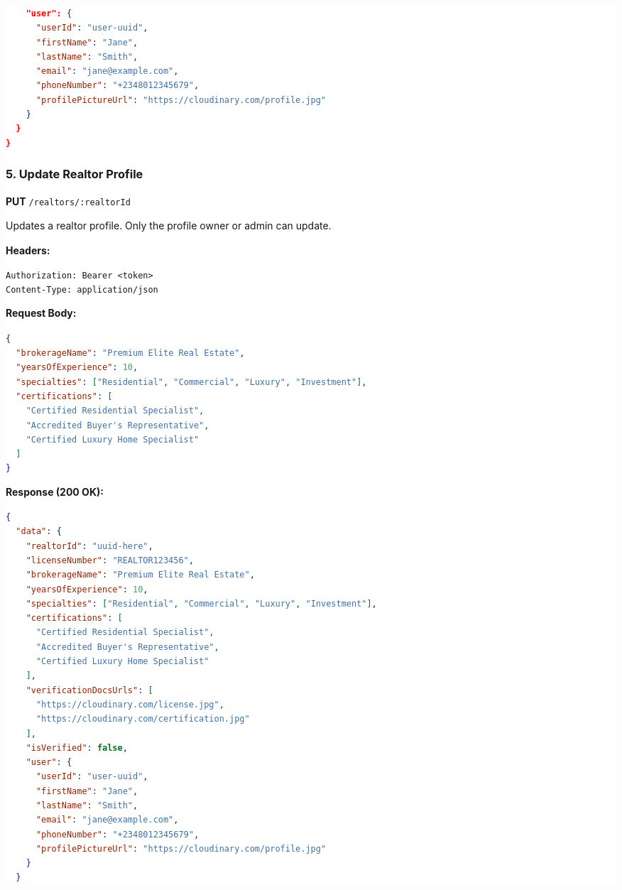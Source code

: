 ```json
    "user": {
      "userId": "user-uuid",
      "firstName": "Jane",
      "lastName": "Smith",
      "email": "jane@example.com",
      "phoneNumber": "+2348012345679",
      "profilePictureUrl": "https://cloudinary.com/profile.jpg"
    }
  }
}
```

### 5. Update Realtor Profile
**PUT** `/realtors/:realtorId`

Updates a realtor profile. Only the profile owner or admin can update.

**Headers:**
```
Authorization: Bearer <token>
Content-Type: application/json
```

**Request Body:**
```json
{
  "brokerageName": "Premium Elite Real Estate",
  "yearsOfExperience": 10,
  "specialties": ["Residential", "Commercial", "Luxury", "Investment"],
  "certifications": [
    "Certified Residential Specialist",
    "Accredited Buyer's Representative",
    "Certified Luxury Home Specialist"
  ]
}
```

**Response (200 OK):**
```json
{
  "data": {
    "realtorId": "uuid-here",
    "licenseNumber": "REALTOR123456",
    "brokerageName": "Premium Elite Real Estate",
    "yearsOfExperience": 10,
    "specialties": ["Residential", "Commercial", "Luxury", "Investment"],
    "certifications": [
      "Certified Residential Specialist",
      "Accredited Buyer's Representative",
      "Certified Luxury Home Specialist"
    ],
    "verificationDocsUrls": [
      "https://cloudinary.com/license.jpg",
      "https://cloudinary.com/certification.jpg"
    ],
    "isVerified": false,
    "user": {
      "userId": "user-uuid",
      "firstName": "Jane",
      "lastName": "Smith",
      "email": "jane@example.com",
      "phoneNumber": "+2348012345679",
      "profilePictureUrl": "https://cloudinary.com/profile.jpg"
    }
  }
```